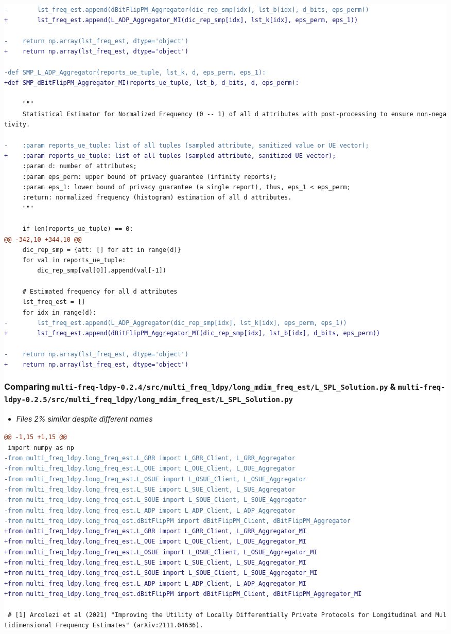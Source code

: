 ```diff
-        lst_freq_est.append(dBitFlipPM_Aggregator(dic_rep_smp[idx], lst_b[idx], d_bits, eps_perm))
+        lst_freq_est.append(L_ADP_Aggregator_MI(dic_rep_smp[idx], lst_k[idx], eps_perm, eps_1))
 
-    return np.array(lst_freq_est, dtype='object')    
+    return np.array(lst_freq_est, dtype='object')
 
-def SMP_L_ADP_Aggregator(reports_ue_tuple, lst_k, d, eps_perm, eps_1):
+def SMP_dBitFlipPM_Aggregator_MI(reports_ue_tuple, lst_b, d_bits, d, eps_perm):
 
     """
     Statistical Estimator for Normalized Frequency (0 -- 1) of all d attributes with post-processing to ensure non-negativity.
 
-    :param reports_ue_tuple: list of all tuples (sampled attribute, sanitized value or UE vector);
+    :param reports_ue_tuple: list of all tuples (sampled attribute, sanitized UE vector);
     :param d: number of attributes;
     :param eps_perm: upper bound of privacy guarantee (infinity reports);
     :param eps_1: lower bound of privacy guarantee (a single report), thus, eps_1 < eps_perm;
     :return: normalized frequency (histogram) estimation of all d attributes.
     """
 
     if len(reports_ue_tuple) == 0:
@@ -342,10 +344,10 @@
     dic_rep_smp = {att: [] for att in range(d)}
     for val in reports_ue_tuple:
         dic_rep_smp[val[0]].append(val[-1])
 
     # Estimated frequency for all d attributes
     lst_freq_est = []
     for idx in range(d):
-        lst_freq_est.append(L_ADP_Aggregator(dic_rep_smp[idx], lst_k[idx], eps_perm, eps_1))
+        lst_freq_est.append(dBitFlipPM_Aggregator_MI(dic_rep_smp[idx], lst_b[idx], d_bits, eps_perm))
 
-    return np.array(lst_freq_est, dtype='object')
+    return np.array(lst_freq_est, dtype='object')
```

### Comparing `multi-freq-ldpy-0.2.4/src/multi_freq_ldpy/long_mdim_freq_est/L_SPL_Solution.py` & `multi-freq-ldpy-0.2.5/src/multi_freq_ldpy/long_mdim_freq_est/L_SPL_Solution.py`

 * *Files 2% similar despite different names*

```diff
@@ -1,15 +1,15 @@
 import numpy as np
-from multi_freq_ldpy.long_freq_est.L_GRR import L_GRR_Client, L_GRR_Aggregator
-from multi_freq_ldpy.long_freq_est.L_OUE import L_OUE_Client, L_OUE_Aggregator
-from multi_freq_ldpy.long_freq_est.L_OSUE import L_OSUE_Client, L_OSUE_Aggregator
-from multi_freq_ldpy.long_freq_est.L_SUE import L_SUE_Client, L_SUE_Aggregator
-from multi_freq_ldpy.long_freq_est.L_SOUE import L_SOUE_Client, L_SOUE_Aggregator
-from multi_freq_ldpy.long_freq_est.L_ADP import L_ADP_Client, L_ADP_Aggregator
-from multi_freq_ldpy.long_freq_est.dBitFlipPM import dBitFlipPM_Client, dBitFlipPM_Aggregator
+from multi_freq_ldpy.long_freq_est.L_GRR import L_GRR_Client, L_GRR_Aggregator_MI
+from multi_freq_ldpy.long_freq_est.L_OUE import L_OUE_Client, L_OUE_Aggregator_MI
+from multi_freq_ldpy.long_freq_est.L_OSUE import L_OSUE_Client, L_OSUE_Aggregator_MI
+from multi_freq_ldpy.long_freq_est.L_SUE import L_SUE_Client, L_SUE_Aggregator_MI
+from multi_freq_ldpy.long_freq_est.L_SOUE import L_SOUE_Client, L_SOUE_Aggregator_MI
+from multi_freq_ldpy.long_freq_est.L_ADP import L_ADP_Client, L_ADP_Aggregator_MI
+from multi_freq_ldpy.long_freq_est.dBitFlipPM import dBitFlipPM_Client, dBitFlipPM_Aggregator_MI
 
 # [1] Arcolezi et al (2021) "Improving the Utility of Locally Differentially Private Protocols for Longitudinal and Multidimensional Frequency Estimates" (arXiv:2111.04636).
```